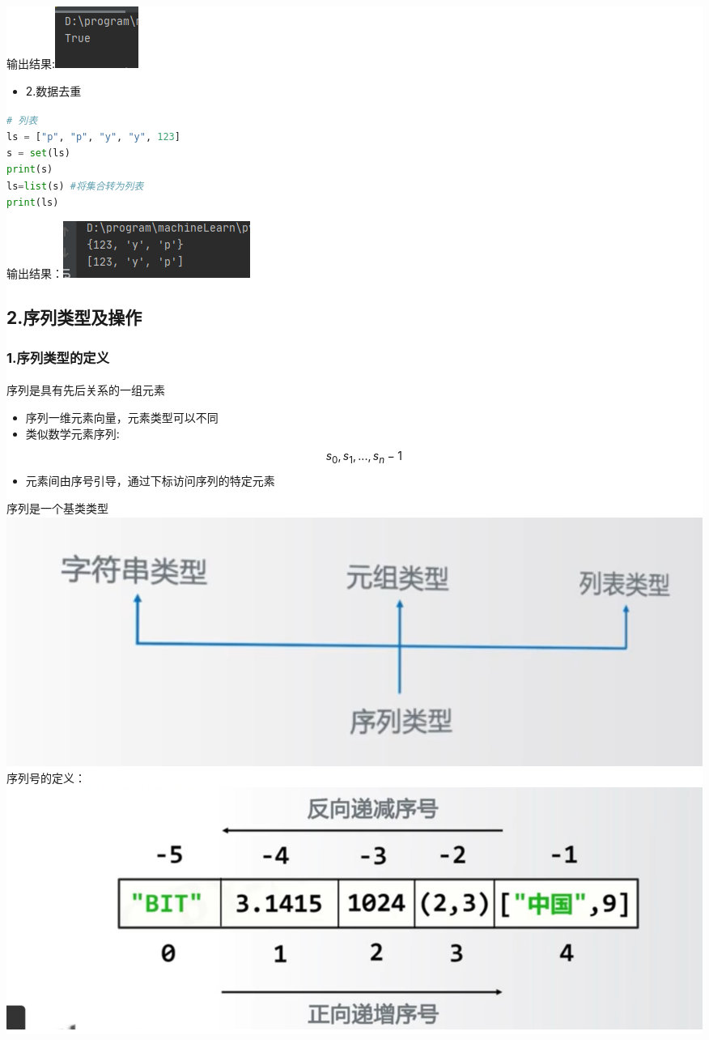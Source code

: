 输出结果:![](66.png)
* 2.数据去重
``` python
# 列表
ls = ["p", "p", "y", "y", 123]
s = set(ls)
print(s)
ls=list(s) #将集合转为列表
print(ls)
```
输出结果：![](67.png)

## 2.序列类型及操作
### 1.序列类型的定义
序列是具有先后关系的一组元素
* 序列一维元素向量，元素类型可以不同
* 类似数学元素序列:$$ s_0,s_1,...,s_n-1 $$
* 元素间由序号引导，通过下标访问序列的特定元素

序列是一个基类类型
![](68.png)
序列号的定义：
![](69.png)